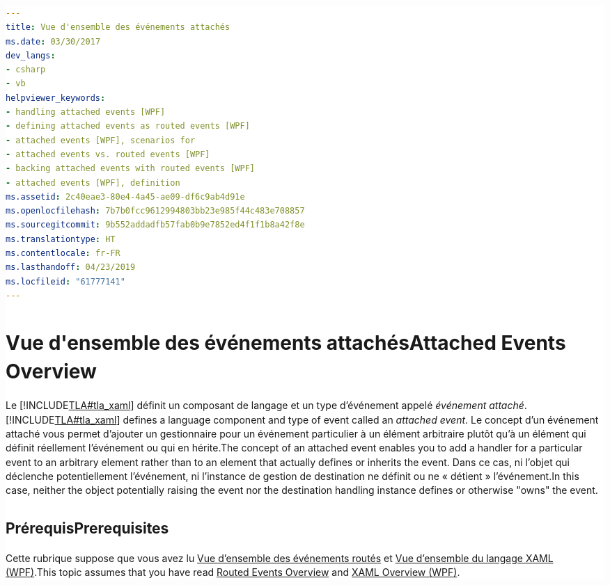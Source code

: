 ```yaml
---
title: Vue d'ensemble des événements attachés
ms.date: 03/30/2017
dev_langs:
- csharp
- vb
helpviewer_keywords:
- handling attached events [WPF]
- defining attached events as routed events [WPF]
- attached events [WPF], scenarios for
- attached events vs. routed events [WPF]
- backing attached events with routed events [WPF]
- attached events [WPF], definition
ms.assetid: 2c40eae3-80e4-4a45-ae09-df6c9ab4d91e
ms.openlocfilehash: 7b7b0fcc9612994803bb23e985f44c483e708857
ms.sourcegitcommit: 9b552addadfb57fab0b9e7852ed4f1f1b8a42f8e
ms.translationtype: HT
ms.contentlocale: fr-FR
ms.lasthandoff: 04/23/2019
ms.locfileid: "61777141"
---
```

# <a name="attached-events-overview"></a><span data-ttu-id="ae537-102">Vue d'ensemble des événements attachés</span><span class="sxs-lookup"><span data-stu-id="ae537-102">Attached Events Overview</span></span>
<span data-ttu-id="ae537-103">Le [!INCLUDE[TLA#tla_xaml](../../../../includes/tlasharptla-xaml-md.md)] définit un composant de langage et un type d’événement appelé *événement attaché*.</span><span class="sxs-lookup"><span data-stu-id="ae537-103">[!INCLUDE[TLA#tla_xaml](../../../../includes/tlasharptla-xaml-md.md)] defines a language component and type of event called an *attached event*.</span></span> <span data-ttu-id="ae537-104">Le concept d’un événement attaché vous permet d’ajouter un gestionnaire pour un événement particulier à un élément arbitraire plutôt qu’à un élément qui définit réellement l’événement ou qui en hérite.</span><span class="sxs-lookup"><span data-stu-id="ae537-104">The concept of an attached event enables you to add a handler for a particular event to an arbitrary element rather than to an element that actually defines or inherits the event.</span></span> <span data-ttu-id="ae537-105">Dans ce cas, ni l’objet qui déclenche potentiellement l’événement, ni l’instance de gestion de destination ne définit ou ne « détient » l’événement.</span><span class="sxs-lookup"><span data-stu-id="ae537-105">In this case, neither the object potentially raising the event nor the destination handling instance defines or otherwise "owns" the event.</span></span>  

<a name="prerequisites"></a>   
## <a name="prerequisites"></a><span data-ttu-id="ae537-106">Prérequis</span><span class="sxs-lookup"><span data-stu-id="ae537-106">Prerequisites</span></span>  
 <span data-ttu-id="ae537-107">Cette rubrique suppose que vous avez lu [Vue d’ensemble des événements routés](routed-events-overview.md) et [Vue d’ensemble du langage XAML (WPF)](xaml-overview-wpf.md).</span><span class="sxs-lookup"><span data-stu-id="ae537-107">This topic assumes that you have read [Routed Events Overview](routed-events-overview.md) and [XAML Overview (WPF)](xaml-overview-wpf.md).</span></span>  
  